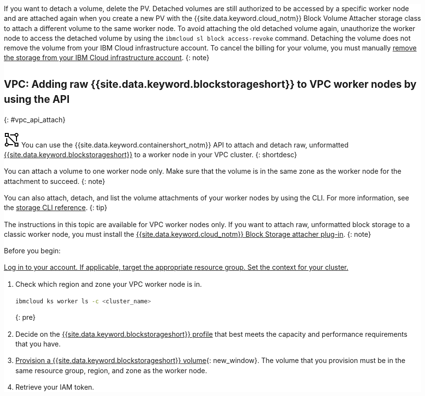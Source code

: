 If you want to detach a volume, delete the PV. Detached volumes are still authorized to be accessed by a specific worker node and are attached again when you create a new PV with the {{site.data.keyword.cloud_notm}} Block Volume Attacher storage class to attach a different volume to the same worker node. To avoid attaching the old detached volume again, unauthorize the worker node to access the detached volume by using the `ibmcloud sl block access-revoke` command. Detaching the volume does not remove the volume from your IBM Cloud infrastructure account. To cancel the billing for your volume, you must manually [remove the storage from your IBM Cloud infrastructure account](/docs/containers?topic=containers-block_storage#cleanup).
{: note}





## VPC: Adding raw {{site.data.keyword.blockstorageshort}} to VPC worker nodes by using the API
{: #vpc_api_attach}

![VPC infrastructure provider icon.](images/icon-vpc-2.svg) You can use the {{site.data.keyword.containershort_notm}} API to attach and detach raw, unformatted [{{site.data.keyword.blockstorageshort}}](https://containers.cloud.ibm.com/global/swagger-global-api/#/storage/GetClassicVolume) to a worker node in your VPC cluster.
{: shortdesc}

You can attach a volume to one worker node only. Make sure that the volume is in the same zone as the worker node for the attachment to succeed.
{: note}

You can also attach, detach, and list the volume attachments of your worker nodes by using the CLI. For more information, see the [storage CLI reference](/docs/containers?topic=containers-kubernetes-service-cli#cs_storage).
{: tip}

The instructions in this topic are available for VPC worker nodes only. If you want to attach raw, unformatted block storage to a classic worker node, you must install the [{{site.data.keyword.cloud_notm}} Block Storage attacher plug-in](#block_storage_attacher).
{: note}

Before you begin:

[Log in to your account. If applicable, target the appropriate resource group. Set the context for your cluster.](/docs/containers?topic=containers-cs_cli_install#cs_cli_configure)


1. Check which region and zone your VPC worker node is in.
    ```sh
    ibmcloud ks worker ls -c <cluster_name>
    ```
    {: pre}

2. Decide on the [{{site.data.keyword.blockstorageshort}} profile](/docs/vpc?topic=vpc-block-storage-profiles) that best meets the capacity and performance requirements that you have.

3. [Provision a {{site.data.keyword.blockstorageshort}} volume](/docs/vpc?topic=vpc-creating-block-storage){: new_window}. The volume that you provision must be in the same resource group, region, and zone as the worker node.

4. Retrieve your IAM token.
